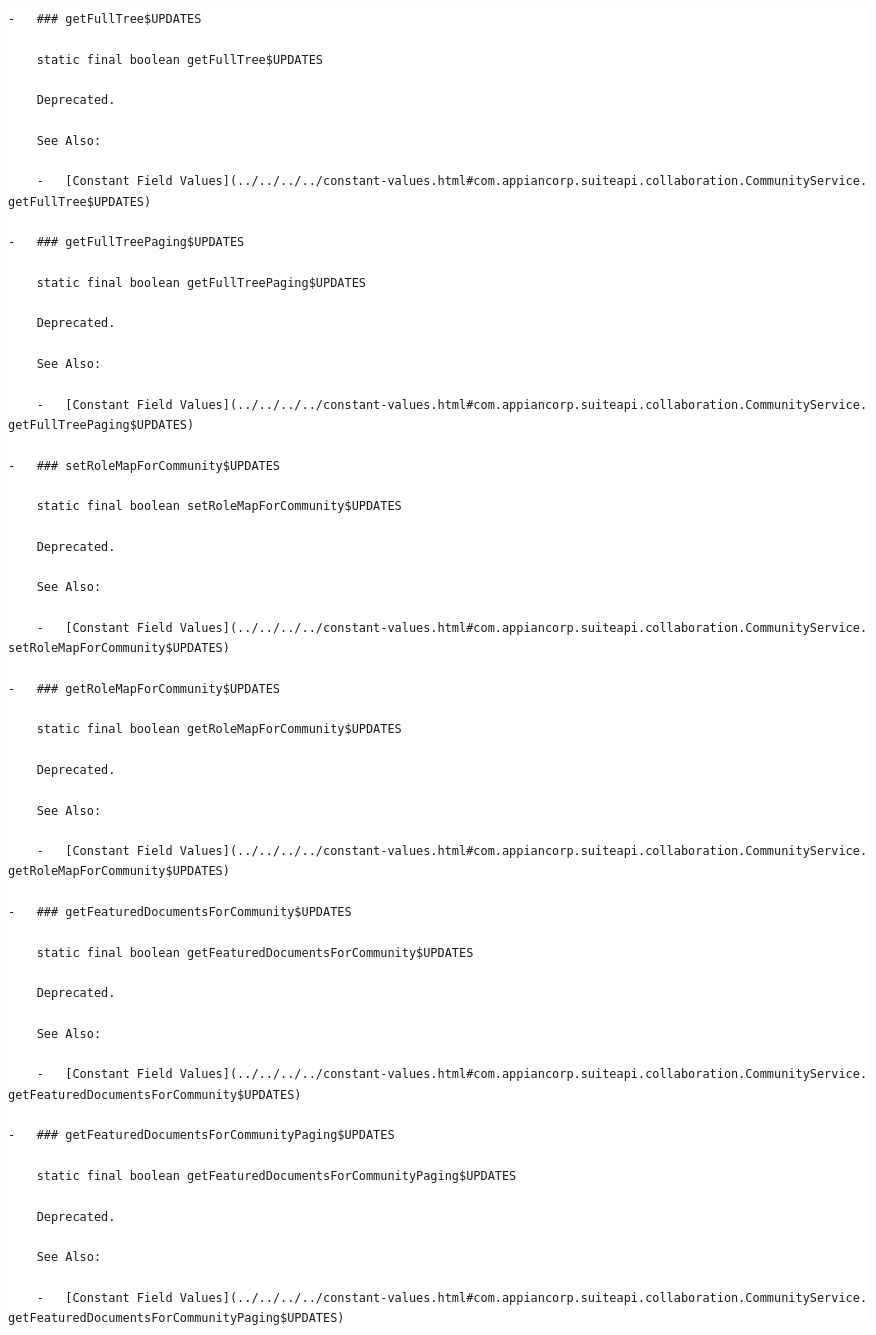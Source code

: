     -   ### getFullTree$UPDATES

        static final boolean getFullTree$UPDATES

        Deprecated.

        See Also:

        -   [Constant Field Values](../../../../constant-values.html#com.appiancorp.suiteapi.collaboration.CommunityService.getFullTree$UPDATES)

    -   ### getFullTreePaging$UPDATES

        static final boolean getFullTreePaging$UPDATES

        Deprecated.

        See Also:

        -   [Constant Field Values](../../../../constant-values.html#com.appiancorp.suiteapi.collaboration.CommunityService.getFullTreePaging$UPDATES)

    -   ### setRoleMapForCommunity$UPDATES

        static final boolean setRoleMapForCommunity$UPDATES

        Deprecated.

        See Also:

        -   [Constant Field Values](../../../../constant-values.html#com.appiancorp.suiteapi.collaboration.CommunityService.setRoleMapForCommunity$UPDATES)

    -   ### getRoleMapForCommunity$UPDATES

        static final boolean getRoleMapForCommunity$UPDATES

        Deprecated.

        See Also:

        -   [Constant Field Values](../../../../constant-values.html#com.appiancorp.suiteapi.collaboration.CommunityService.getRoleMapForCommunity$UPDATES)

    -   ### getFeaturedDocumentsForCommunity$UPDATES

        static final boolean getFeaturedDocumentsForCommunity$UPDATES

        Deprecated.

        See Also:

        -   [Constant Field Values](../../../../constant-values.html#com.appiancorp.suiteapi.collaboration.CommunityService.getFeaturedDocumentsForCommunity$UPDATES)

    -   ### getFeaturedDocumentsForCommunityPaging$UPDATES

        static final boolean getFeaturedDocumentsForCommunityPaging$UPDATES

        Deprecated.

        See Also:

        -   [Constant Field Values](../../../../constant-values.html#com.appiancorp.suiteapi.collaboration.CommunityService.getFeaturedDocumentsForCommunityPaging$UPDATES)
